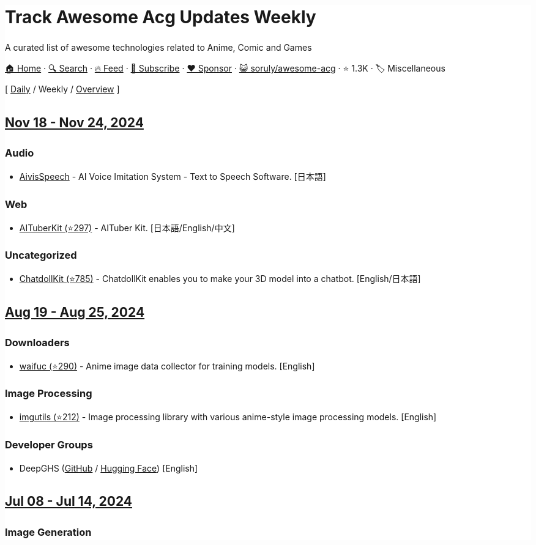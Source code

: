 # Track Awesome Acg Updates Weekly

A curated list of awesome technologies related to Anime, Comic and Games

[🏠 Home](/README.md) · [🔍 Search](https://www.trackawesomelist.com/search/) · [🔥 Feed](https://www.trackawesomelist.com/soruly/awesome-acg/week/rss.xml) · [📮 Subscribe](https://trackawesomelist.us17.list-manage.com/subscribe?u=d2f0117aa829c83a63ec63c2f&id=36a103854c) · [❤️  Sponsor](https://github.com/sponsors/theowenyoung) · [😺 soruly/awesome-acg](https://github.com/soruly/awesome-acg) · ⭐ 1.3K · 🏷️ Miscellaneous

[ [Daily](/content/soruly/awesome-acg/README.md) / Weekly / [Overview](/content/soruly/awesome-acg/readme/README.md) ]

## [Nov 18 - Nov 24, 2024](/content/2024/47/README.md)

### Audio

*   [AivisSpeech](https://github.com/Aivis-Project) - AI Voice Imitation System - Text to Speech Software. \[日本語]

### Web

*   [AITuberKit (⭐297)](https://github.com/tegnike/aituber-kit) - AITuber Kit. \[日本語/English/中文]

### Uncategorized

*   [ChatdollKit (⭐785)](https://github.com/uezo/ChatdollKit) - ChatdollKit enables you to make your 3D model into a chatbot. \[English/日本語]

## [Aug 19 - Aug 25, 2024](/content/2024/34/README.md)

### Downloaders

*   [waifuc (⭐290)](https://github.com/deepghs/waifuc) - Anime image data collector for training models. \[English]

### Image Processing

*   [imgutils (⭐212)](https://github.com/deepghs/imgutils) - Image processing library with various anime-style image processing models. \[English]

### Developer Groups

*   DeepGHS ([GitHub](https://github.com/deepghs) / [Hugging Face](https://huggingface.co/deepghs)) \[English]

## [Jul 08 - Jul 14, 2024](/content/2024/28/README.md)

### Image Generation
